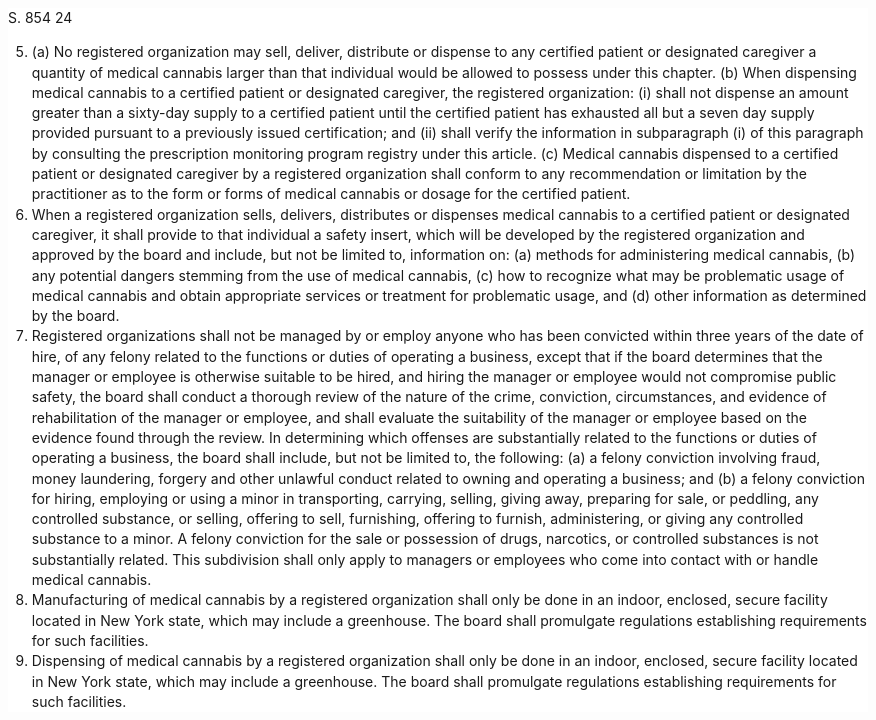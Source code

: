  S. 854 24 

5. (a) No registered organization may sell, deliver, distribute or 
   dispense to any certified patient or designated caregiver a quantity of 
   medical cannabis larger than that individual would be allowed to possess 
   under this chapter. 
   (b) When dispensing medical cannabis to a certified patient or designated 
   caregiver, the registered organization: (i) shall not dispense an 
   amount greater than a sixty-day supply to a certified patient until the 
   certified patient has exhausted all but a seven day supply provided 
   pursuant to a previously issued certification; and (ii) shall verify the 
   information in subparagraph (i) of this paragraph by consulting the 
   prescription monitoring program registry under this article. 
   (c) Medical cannabis dispensed to a certified patient or designated 
   caregiver by a registered organization shall conform to any recommendation 
   or limitation by the practitioner as to the form or forms of 
   medical cannabis or dosage for the certified patient. 
6. When a registered organization sells, delivers, distributes or 
   dispenses medical cannabis to a certified patient or designated caregiver, 
   it shall provide to that individual a safety insert, which will be 
   developed by the registered organization and approved by the board and 
   include, but not be limited to, information on: 
   (a) methods for administering medical cannabis, 
   (b) any potential dangers stemming from the use of medical cannabis, 
   (c) how to recognize what may be problematic usage of medical cannabis 
   and obtain appropriate services or treatment for problematic usage, and 
   (d) other information as determined by the board. 
7. Registered organizations shall not be managed by or employ anyone 
   who has been convicted within three years of the date of hire, of any 
   felony related to the functions or duties of operating a business, 
   except that if the board determines that the manager or employee is 
   otherwise suitable to be hired, and hiring the manager or employee would 
   not compromise public safety, the board shall conduct a thorough review 
   of the nature of the crime, conviction, circumstances, and evidence of 
   rehabilitation of the manager or employee, and shall evaluate the suitability 
   of the manager or employee based on the evidence found through 
   the review. In determining which offenses are substantially related to 
   the functions or duties of operating a business, the board shall 
   include, but not be limited to, the following: 
   (a) a felony conviction involving fraud, money laundering, forgery and 
   other unlawful conduct related to owning and operating a business; and 
   (b) a felony conviction for hiring, employing or using a minor in 
   transporting, carrying, selling, giving away, preparing for sale, or 
   peddling, any controlled substance, or selling, offering to sell, 
   furnishing, offering to furnish, administering, or giving any controlled 
   substance to a minor. 
   A felony conviction for the sale or possession of drugs, narcotics, or 
   controlled substances is not substantially related. This subdivision 
   shall only apply to managers or employees who come into contact with or 
   handle medical cannabis. 
8. Manufacturing of medical cannabis by a registered organization 
   shall only be done in an indoor, enclosed, secure facility located in 
   New York state, which may include a greenhouse. The board shall promulgate 
   regulations establishing requirements for such facilities. 
9. Dispensing of medical cannabis by a registered organization shall 
   only be done in an indoor, enclosed, secure facility located in New York 
   state, which may include a greenhouse. The board shall promulgate regulations 
   establishing requirements for such facilities. 
